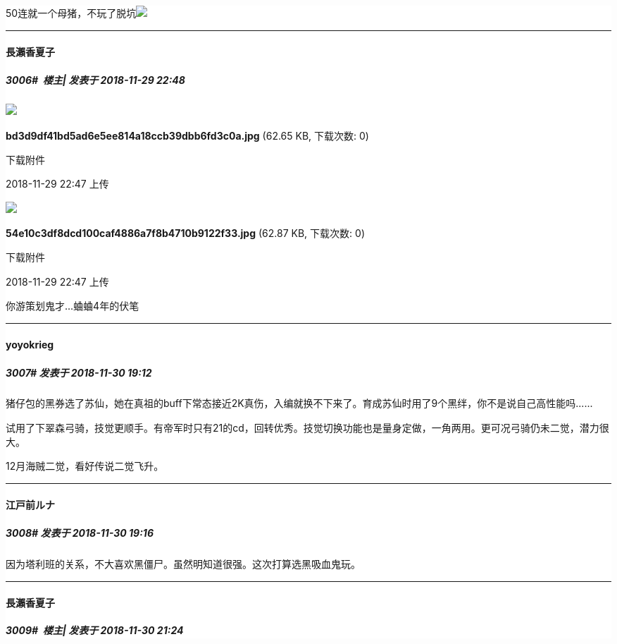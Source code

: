 
50连就一个母猪，不玩了脱坑<img src="https://static.saraba1st.com/image/smiley/face2017/021.png" referrerpolicy="no-referrer">


*****

####  長瀨香夏子  
##### 3006#         楼主| 发表于 2018-11-29 22:48


<img src="https://img.saraba1st.com/forum/201811/29/224733ccfostmex1c4yft1.jpg" referrerpolicy="no-referrer">


<strong>bd3d9df41bd5ad6e5ee814a18ccb39dbb6fd3c0a.jpg</strong> (62.65 KB, 下载次数: 0)

下载附件

2018-11-29 22:47 上传


<img src="https://img.saraba1st.com/forum/201811/29/224730dioytzt5trtlj3yy.jpg" referrerpolicy="no-referrer">


<strong>54e10c3df8dcd100caf4886a7f8b4710b9122f33.jpg</strong> (62.87 KB, 下载次数: 0)

下载附件

2018-11-29 22:47 上传


你游策划鬼才...蛐蛐4年的伏笔


*****

####  yoyokrieg  
##### 3007#       发表于 2018-11-30 19:12


猪仔包的黑券选了苏仙，她在真祖的buff下常态接近2K真伤，入编就换不下来了。育成苏仙时用了9个黑绊，你不是说自己高性能吗......

试用了下翠森弓骑，技觉更顺手。有帝军时只有21的cd，回转优秀。技觉切换功能也是量身定做，一角两用。更可况弓骑仍未二觉，潜力很大。

12月海贼二觉，看好传说二觉飞升。


*****

####  江戸前ルナ  
##### 3008#       发表于 2018-11-30 19:16


因为塔利班的关系，不大喜欢黑僵尸。虽然明知道很强。这次打算选黑吸血鬼玩。


*****

####  長瀨香夏子  
##### 3009#         楼主| 发表于 2018-11-30 21:24

